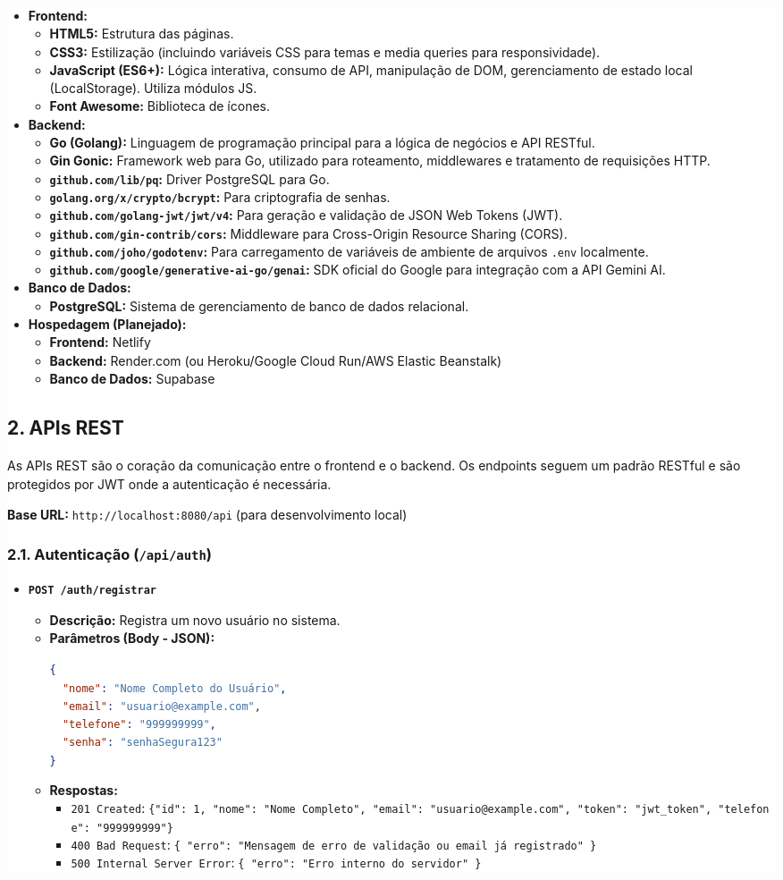   * **Frontend:**
      * **HTML5:** Estrutura das páginas.
      * **CSS3:** Estilização (incluindo variáveis CSS para temas e media queries para responsividade).
      * **JavaScript (ES6+):** Lógica interativa, consumo de API, manipulação de DOM, gerenciamento de estado local (LocalStorage). Utiliza módulos JS.
      * **Font Awesome:** Biblioteca de ícones.
  * **Backend:**
      * **Go (Golang):** Linguagem de programação principal para a lógica de negócios e API RESTful.
      * **Gin Gonic:** Framework web para Go, utilizado para roteamento, middlewares e tratamento de requisições HTTP.
      * **`github.com/lib/pq`:** Driver PostgreSQL para Go.
      * **`golang.org/x/crypto/bcrypt`:** Para criptografia de senhas.
      * **`github.com/golang-jwt/jwt/v4`:** Para geração e validação de JSON Web Tokens (JWT).
      * **`github.com/gin-contrib/cors`:** Middleware para Cross-Origin Resource Sharing (CORS).
      * **`github.com/joho/godotenv`:** Para carregamento de variáveis de ambiente de arquivos `.env` localmente.
      * **`github.com/google/generative-ai-go/genai`:** SDK oficial do Google para integração com a API Gemini AI.
  * **Banco de Dados:**
      * **PostgreSQL:** Sistema de gerenciamento de banco de dados relacional.
  * **Hospedagem (Planejado):**
      * **Frontend:** Netlify
      * **Backend:** Render.com (ou Heroku/Google Cloud Run/AWS Elastic Beanstalk)
      * **Banco de Dados:** Supabase

## 2\. APIs REST

As APIs REST são o coração da comunicação entre o frontend e o backend. Os endpoints seguem um padrão RESTful e são protegidos por JWT onde a autenticação é necessária.

**Base URL:** `http://localhost:8080/api` (para desenvolvimento local)

### 2.1. Autenticação (`/api/auth`)

  * **`POST /auth/registrar`**

      * **Descrição:** Registra um novo usuário no sistema.
      * **Parâmetros (Body - JSON):**
        ```json
        {
          "nome": "Nome Completo do Usuário",
          "email": "usuario@example.com",
          "telefone": "999999999",
          "senha": "senhaSegura123"
        }
        ```
      * **Respostas:**
          * `201 Created`: `{"id": 1, "nome": "Nome Completo", "email": "usuario@example.com", "token": "jwt_token", "telefone": "999999999"}`
          * `400 Bad Request`: `{ "erro": "Mensagem de erro de validação ou email já registrado" }`
          * `500 Internal Server Error`: `{ "erro": "Erro interno do servidor" }`
